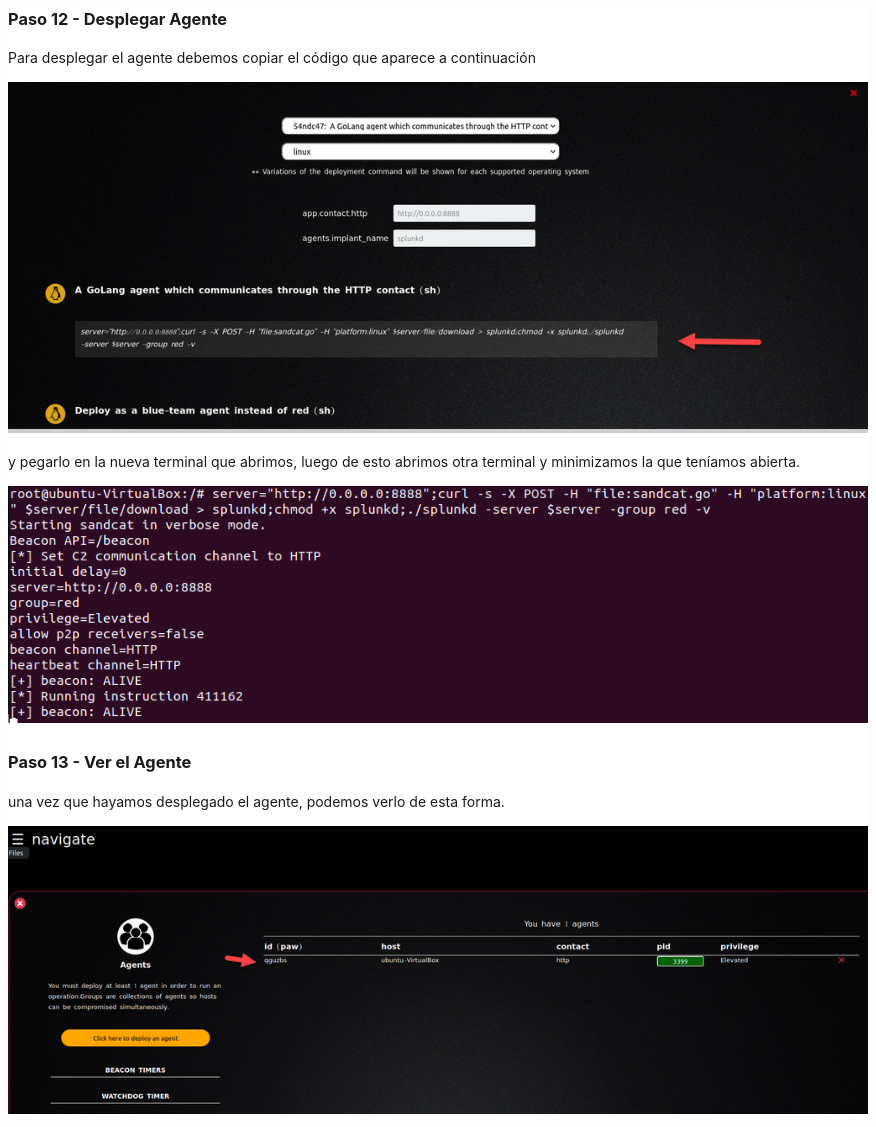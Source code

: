 ### Paso 12 - Desplegar Agente

Para desplegar el agente debemos copiar el código que aparece a continuación

![alt text](./Imagenes/caldera-guide-Configuracion-agente-webCode.png "Configuracion de Agentes")

 y pegarlo en la nueva terminal que abrimos, luego de esto abrimos otra terminal y minimizamos la que teníamos abierta.

![alt text](./Imagenes/caldera-guide-caldera-desplegar-agente-comando.png "Configuracion de Agentes")

### Paso 13 - Ver el Agente

una vez que hayamos desplegado el agente, podemos verlo de esta forma.

![alt text](./Imagenes/caldera-guide-Configuracion-agente-web-desplegado.png "Configuracion de Agentes")
